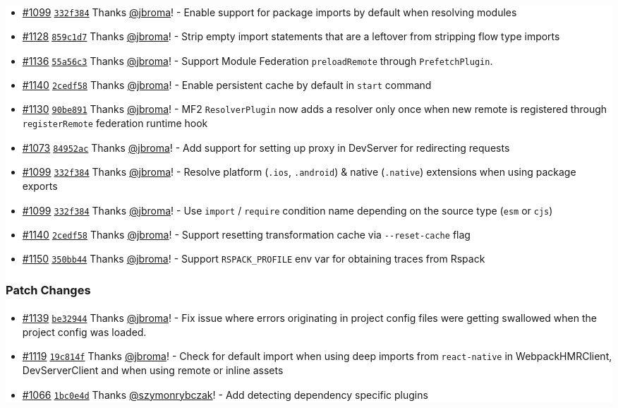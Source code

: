 - [#1099](https://github.com/callstack/repack/pull/1099) [`332f384`](https://github.com/callstack/repack/commit/332f384088ae7127af7e456076d711c7bfed2d5e) Thanks [@jbroma](https://github.com/jbroma)! - Enable support for package imports by default when resolving modules

- [#1128](https://github.com/callstack/repack/pull/1128) [`859c1d7`](https://github.com/callstack/repack/commit/859c1d78a8f2d150eff062598d3b75aed1bfe5eb) Thanks [@jbroma](https://github.com/jbroma)! - Strip empty import statements that are a leftover from stripping flow type imports

- [#1136](https://github.com/callstack/repack/pull/1136) [`55a56c3`](https://github.com/callstack/repack/commit/55a56c33fc55c6887356e5f1d022516f263a9419) Thanks [@jbroma](https://github.com/jbroma)! - Support Module Federation `preloadRemote` through `PrefetchPlugin`.

- [#1140](https://github.com/callstack/repack/pull/1140) [`2cedf58`](https://github.com/callstack/repack/commit/2cedf58f17d6fece9c209379195b47ff3b439882) Thanks [@jbroma](https://github.com/jbroma)! - Enable persistent cache by default in `start` command

- [#1130](https://github.com/callstack/repack/pull/1130) [`90be891`](https://github.com/callstack/repack/commit/90be8910308a5694bbc78c0d8688aea6787f6747) Thanks [@jbroma](https://github.com/jbroma)! - MF2 `ResolverPlugin` now adds a resolver only once when new remote is registered through `registerRemote` federation runtime hook

- [#1073](https://github.com/callstack/repack/pull/1073) [`84952ac`](https://github.com/callstack/repack/commit/84952acfd2ac0f03c5512e13c66395c7b8526df6) Thanks [@jbroma](https://github.com/jbroma)! - Add support for setting up proxy in DevServer for redirecting requests

- [#1099](https://github.com/callstack/repack/pull/1099) [`332f384`](https://github.com/callstack/repack/commit/332f384088ae7127af7e456076d711c7bfed2d5e) Thanks [@jbroma](https://github.com/jbroma)! - Resolve platform (`.ios`, `.android`) & native (`.native`) extensions when using package exports

- [#1099](https://github.com/callstack/repack/pull/1099) [`332f384`](https://github.com/callstack/repack/commit/332f384088ae7127af7e456076d711c7bfed2d5e) Thanks [@jbroma](https://github.com/jbroma)! - Use `import` / `require` condition name depending on the source type (`esm` or `cjs`)

- [#1140](https://github.com/callstack/repack/pull/1140) [`2cedf58`](https://github.com/callstack/repack/commit/2cedf58f17d6fece9c209379195b47ff3b439882) Thanks [@jbroma](https://github.com/jbroma)! - Support resetting transformation cache via `--reset-cache` flag

- [#1150](https://github.com/callstack/repack/pull/1150) [`350bb44`](https://github.com/callstack/repack/commit/350bb44bd458178daf0f4929ba813129d37d20f9) Thanks [@jbroma](https://github.com/jbroma)! - Support `RSPACK_PROFILE` env var for obtaining traces from Rspack

### Patch Changes

- [#1139](https://github.com/callstack/repack/pull/1139) [`be32944`](https://github.com/callstack/repack/commit/be329442dc91e1f6b782be3b4e62dd66c8b8a459) Thanks [@jbroma](https://github.com/jbroma)! - Fix issue where errors originating in project config files were getting swallowed when the project config was loaded.

- [#1119](https://github.com/callstack/repack/pull/1119) [`19c814f`](https://github.com/callstack/repack/commit/19c814f0f4dee219d66606f831a136732f6e2b24) Thanks [@jbroma](https://github.com/jbroma)! - Check for default import when using deep imports from `react-native` in WebpackHMRClient, DevServerClient and when using remote or inline assets

- [#1066](https://github.com/callstack/repack/pull/1066) [`1bc0e4d`](https://github.com/callstack/repack/commit/1bc0e4dab6a4878ca88183a6c7ce5558a4be2350) Thanks [@szymonrybczak](https://github.com/szymonrybczak)! - Add detecting dependency specific plugins
